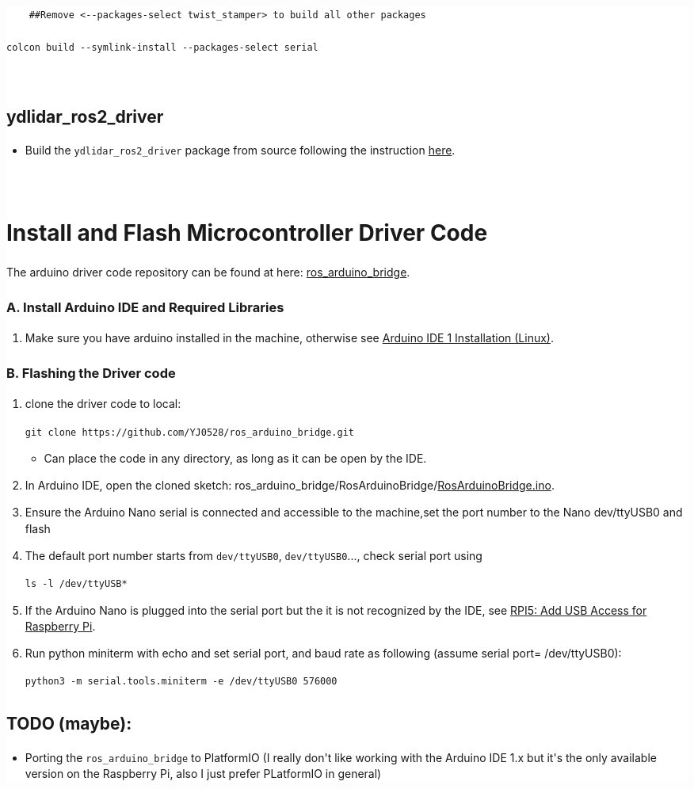        ##Remove <--packages-select twist_stamper> to build all other packages

    colcon build --symlink-install --packages-select serial

<br>

## ydlidar_ros2_driver

- Build the `ydlidar_ros2_driver` package from source following the instruction [here](https://github.com/KaiserGabo/ydlidar_ros2_driver).

<br>

# Install and Flash Microcontroller Driver Code

The arduino driver code repository can be found at here: [ros_arduino_bridge](https://github.com/YJ0528/ros_arduino_bridge.git).

### A. Install Arduino IDE and Required Libraries

1. Make sure you have arduino installed in the machine, otherwise see [Arduino IDE 1 Installation (Linux)](https://docs.arduino.cc/software/ide-v1/tutorials/Linux/).


### B. Flashing the Driver code

1.  clone the driver code to local:

        git clone https://github.com/YJ0528/ros_arduino_bridge.git

    - Can place the code in any directory, as long as it can be open by the IDE.

2.  In Arduino IDE, open the cloned sketch: ros_arduino_bridge/RosArduinoBridge/[RosArduinoBridge.ino](https://github.com/YJ0528/ros_arduino_bridge/blob/main/ROSArduinoBridge/ROSArduinoBridge.ino).
3.  Ensure the Arduino Nano serial is connected and accessible to the machine,set the port number to the Nano dev/ttyUSB0 and flash
4.  The default port number starts from `dev/ttyUSB0`, `dev/ttyUSB0`..., check serial port using

        ls -l /dev/ttyUSB*

5.  If the Arduino Nano is plugged into the serial port but the it is not recognized by the IDE, see [RPI5: Add USB Access for Raspberry Pi](https://github.com/YJ0528/minibot/blob/main/Tips_and_Troubleshooting.md#rpi5-add-usb-access-for-raspberry-pi).
6.  Run python miniterm with echo and set serial port, and baud rate as following (assume serial port= /dev/ttyUSB0):

        python3 -m serial.tools.miniterm -e /dev/ttyUSB0 576000



## TODO (maybe):

- Porting the `ros_arduino_bridge` to PlatformIO (I really don't like working with the Arduino IDE 1.x but it's the only available version on the Raspberry Pi, also I just prefer PLatformIO in general)
